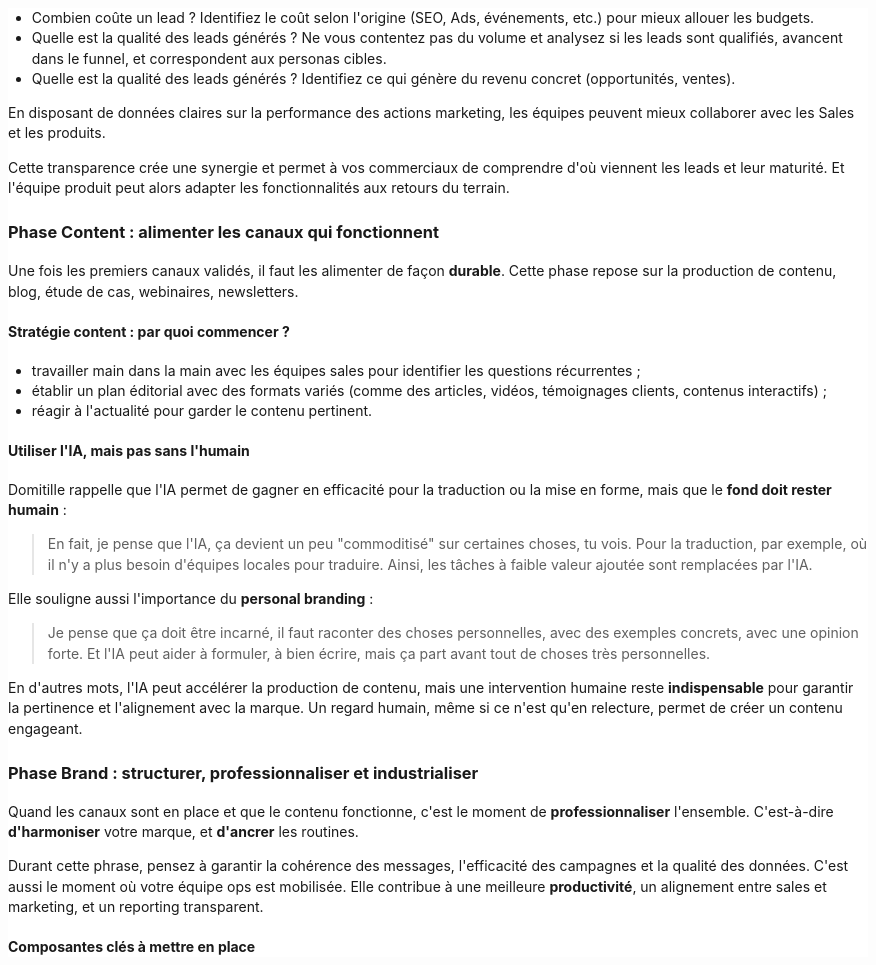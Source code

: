 - Combien coûte un lead ? Identifiez le coût selon l'origine (SEO, Ads, événements, etc.) pour mieux allouer les budgets.
- Quelle est la qualité des leads générés ? Ne vous contentez pas du volume et analysez si les leads sont qualifiés, avancent dans le funnel, et correspondent aux personas cibles.
- Quelle est la qualité des leads générés ? Identifiez ce qui génère du revenu concret (opportunités, ventes).

En disposant de données claires sur la performance des actions marketing, les équipes peuvent mieux collaborer avec les Sales et les produits.

Cette transparence crée une synergie et permet à vos commerciaux de comprendre d'où viennent les leads et leur maturité. Et l'équipe produit peut alors adapter les fonctionnalités aux retours du terrain.

### Phase Content : alimenter les canaux qui fonctionnent

Une fois les premiers canaux validés, il faut les alimenter de façon **durable**. Cette phase repose sur la production de contenu, blog, étude de cas, webinaires, newsletters.

#### Stratégie content : par quoi commencer ?

- travailler main dans la main avec les équipes sales pour identifier les questions récurrentes ;
- établir un plan éditorial avec des formats variés (comme des articles, vidéos, témoignages clients, contenus interactifs) ;
- réagir à l'actualité pour garder le contenu pertinent.

#### Utiliser l'IA, mais pas sans l'humain

Domitille rappelle que l'IA permet de gagner en efficacité pour la traduction ou la mise en forme, mais que le **fond doit rester humain** :

> En fait, je pense que l'IA, ça devient un peu "commoditisé" sur certaines choses, tu vois. Pour la traduction, par exemple, où il n'y a plus besoin d'équipes locales pour traduire. Ainsi, les tâches à faible valeur ajoutée sont remplacées par l'IA.

Elle souligne aussi l'importance du **personal branding** :

> Je pense que ça doit être incarné, il faut raconter des choses personnelles, avec des exemples concrets, avec une opinion forte. Et l'IA peut aider à formuler, à bien écrire, mais ça part avant tout de choses très personnelles.

En d'autres mots, l'IA peut accélérer la production de contenu, mais une intervention humaine reste **indispensable** pour garantir la pertinence et l'alignement avec la marque. Un regard humain, même si ce n'est qu'en relecture, permet de créer un contenu engageant.

### Phase Brand : structurer, professionnaliser et industrialiser

Quand les canaux sont en place et que le contenu fonctionne, c'est le moment de **professionnaliser** l'ensemble. C'est-à-dire **d'harmoniser** votre marque, et **d'ancrer** les routines.

Durant cette phrase, pensez à garantir la cohérence des messages, l'efficacité des campagnes et la qualité des données. C'est aussi le moment où votre équipe ops est mobilisée. Elle contribue à une meilleure **productivité**, un alignement entre sales et marketing, et un reporting transparent.

#### Composantes clés à mettre en place
